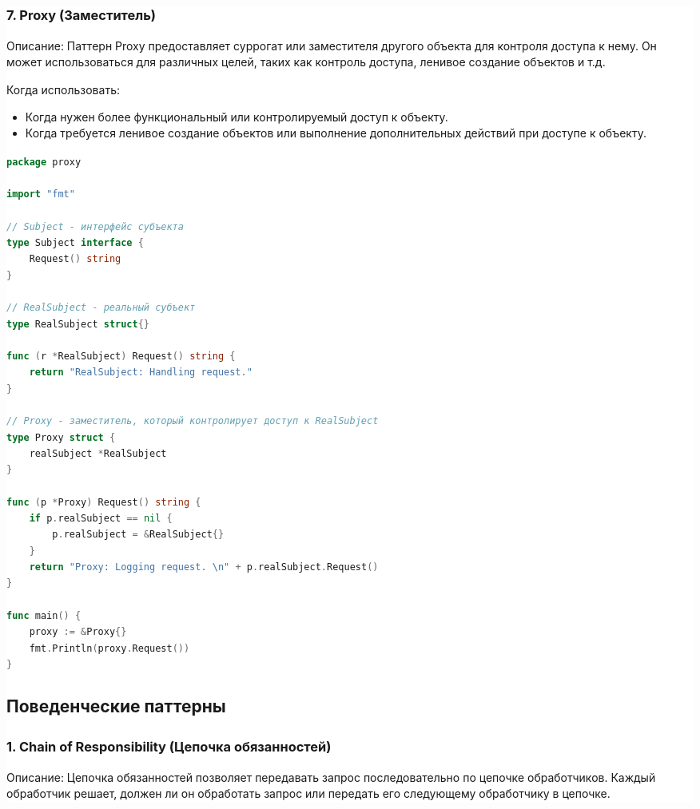 ### 7. Proxy (Заместитель)

Описание: Паттерн Proxy предоставляет суррогат или заместителя другого объекта для контроля доступа к нему. Он может использоваться для различных целей, таких как контроль доступа, ленивое создание объектов и т.д.

Когда использовать:

- Когда нужен более функциональный или контролируемый доступ к объекту.
- Когда требуется ленивое создание объектов или выполнение дополнительных действий при доступе к объекту.

```go
package proxy

import "fmt"

// Subject - интерфейс субъекта
type Subject interface {
    Request() string
}

// RealSubject - реальный субъект
type RealSubject struct{}

func (r *RealSubject) Request() string {
    return "RealSubject: Handling request."
}

// Proxy - заместитель, который контролирует доступ к RealSubject
type Proxy struct {
    realSubject *RealSubject
}

func (p *Proxy) Request() string {
    if p.realSubject == nil {
        p.realSubject = &RealSubject{}
    }
    return "Proxy: Logging request. \n" + p.realSubject.Request()
}

func main() {
    proxy := &Proxy{}
    fmt.Println(proxy.Request())
}
```

## Поведенческие паттерны

### 1. Chain of Responsibility (Цепочка обязанностей)

Описание: Цепочка обязанностей позволяет передавать запрос последовательно по цепочке обработчиков. Каждый обработчик решает, должен ли он обработать запрос или передать его следующему обработчику в цепочке.
